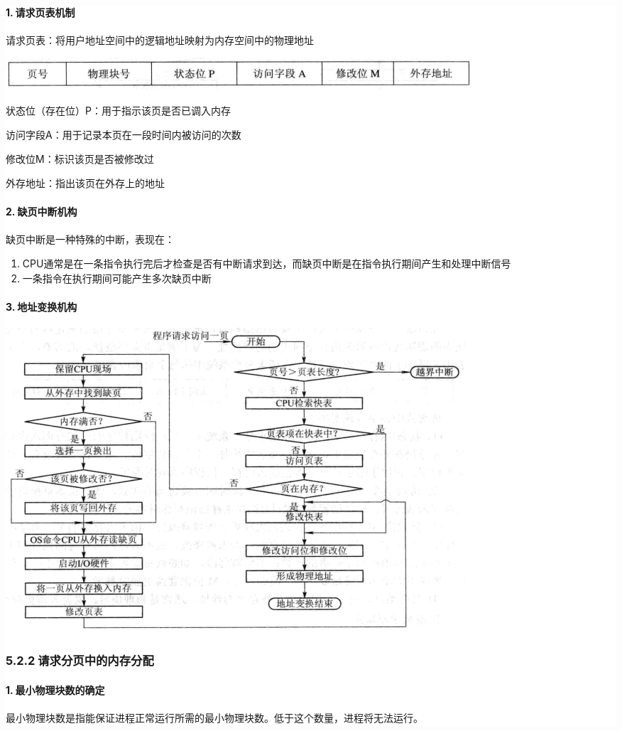 #### 1. 请求页表机制

请求页表：将用户地址空间中的逻辑地址映射为内存空间中的物理地址

![image-20211220080751563](../images/操作系统.assets/image-20211220080751563.png)

状态位（存在位）P：用于指示该页是否已调入内存

访问字段A：用于记录本页在一段时间内被访问的次数

修改位M：标识该页是否被修改过

外存地址：指出该页在外存上的地址

#### 2. 缺页中断机构

缺页中断是一种特殊的中断，表现在：

1. CPU通常是在一条指令执行完后才检查是否有中断请求到达，而缺页中断是在指令执行期间产生和处理中断信号
2. 一条指令在执行期间可能产生多次缺页中断

#### 3. 地址变换机构

![image-20211220081644587](../images/操作系统.assets/image-20211220081644587.png)

### 5.2.2 请求分页中的内存分配

#### 1. 最小物理块数的确定

最小物理块数是指能保证进程正常运行所需的最小物理块数。低于这个数量，进程将无法运行。
